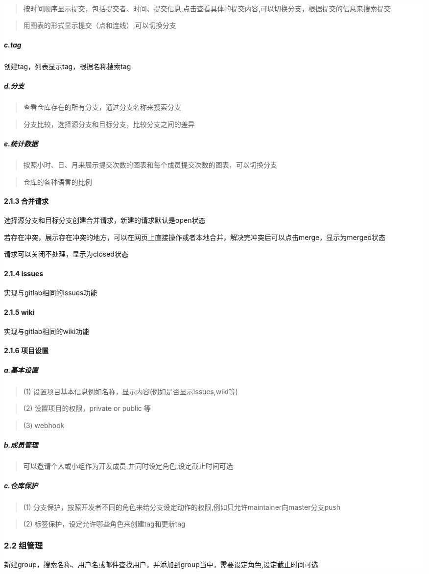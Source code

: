 > 按时间顺序显示提交，包括提交者、时间、提交信息,点击查看具体的提交内容,可以切换分支，根据提交的信息来搜索提交

> 用图表的形式显示提交（点和连线）,可以切换分支

##### c.tag

创建tag，列表显示tag，根据名称搜索tag

##### d.分支

> 查看仓库存在的所有分支，通过分支名称来搜索分支

> 分支比较，选择源分支和目标分支，比较分支之间的差异

##### e.统计数据

> 按照小时、日、月来展示提交次数的图表和每个成员提交次数的图表，可以切换分支

> 仓库的各种语言的比例

#### 2.1.3 合并请求

选择源分支和目标分支创建合并请求，新建的请求默认是open状态

若存在冲突，展示存在冲突的地方，可以在网页上直接操作或者本地合并，解决完冲突后可以点击merge，显示为merged状态

请求可以关闭不处理，显示为closed状态

#### 2.1.4 issues

实现与gitlab相同的issues功能

#### 2.1.5 wiki

实现与gitlab相同的wiki功能

#### 2.1.6 项目设置

##### a.基本设置

> (1)    设置项目基本信息例如名称，显示内容(例如是否显示issues,wiki等)

> (2)    设置项目的权限，private or public 等

> (3)    webhook

##### b.成员管理

> 可以邀请个人或小组作为开发成员,并同时设定角色,设定截止时间可选

##### c.仓库保护

> (1)    分支保护，按照开发者不同的角色来给分支设定动作的权限,例如只允许maintainer向master分支push

> (2)    标签保护，设定允许哪些角色来创建tag和更新tag

### 2.2 组管理

新建group，搜索名称、用户名或邮件查找用户，并添加到group当中，需要设定角色,设定截止时间可选
